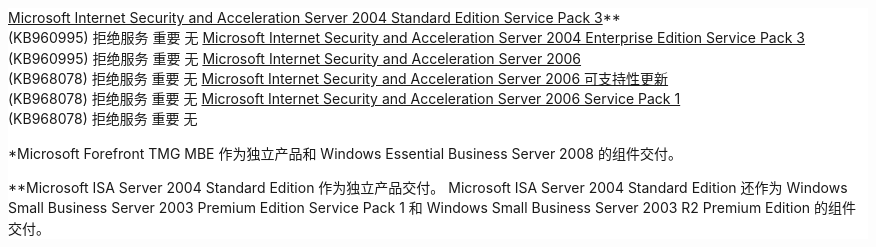 <tr class="even">
<td style="border:1px solid black;"><a href="https://www.microsoft.com/download/details.aspx?familyid=adf623fa-2d74-4f2a-9835-4b8debdb0e1b">Microsoft Internet Security and Acceleration Server 2004 Standard Edition Service Pack 3</a>**<br />
(KB960995)</td>
<td style="border:1px solid black;">拒绝服务</td>
<td style="border:1px solid black;">重要</td>
<td style="border:1px solid black;">无</td>
</tr>  
<tr class="odd">
<td style="border:1px solid black;"><a href="https://www.microsoft.com/download/details.aspx?familyid=d1d55ab6-3de5-4811-9693-8d43f49f5fe8">Microsoft Internet Security and Acceleration Server 2004 Enterprise Edition Service Pack 3</a><br />
(KB960995)</td>
<td style="border:1px solid black;">拒绝服务</td>
<td style="border:1px solid black;">重要</td>
<td style="border:1px solid black;">无</td>
</tr>  
<tr class="even">
<td style="border:1px solid black;"><a href="https://www.microsoft.com/download/details.aspx?familyid=eda30bcc-0582-4f60-a4c5-ea5000b7c770">Microsoft Internet Security and Acceleration Server 2006</a><br />
(KB968078)</td>
<td style="border:1px solid black;">拒绝服务</td>
<td style="border:1px solid black;">重要</td>
<td style="border:1px solid black;">无</td>
</tr>  
<tr class="odd">
<td style="border:1px solid black;"><a href="https://www.microsoft.com/download/details.aspx?familyid=eda30bcc-0582-4f60-a4c5-ea5000b7c770">Microsoft Internet Security and Acceleration Server 2006 可支持性更新</a><br />
(KB968078)</td>
<td style="border:1px solid black;">拒绝服务</td>
<td style="border:1px solid black;">重要</td>
<td style="border:1px solid black;">无</td>
</tr>  
<tr class="even">
<td style="border:1px solid black;"><a href="https://www.microsoft.com/download/details.aspx?familyid=eda30bcc-0582-4f60-a4c5-ea5000b7c770">Microsoft Internet Security and Acceleration Server 2006 Service Pack 1</a><br />
(KB968078)</td>
<td style="border:1px solid black;">拒绝服务</td>
<td style="border:1px solid black;">重要</td>
<td style="border:1px solid black;">无</td>
</tr>  
</tbody>  
</table>
  
\*Microsoft Forefront TMG MBE 作为独立产品和 Windows Essential Business Server 2008 的组件交付。
  
\*\*Microsoft ISA Server 2004 Standard Edition 作为独立产品交付。 Microsoft ISA Server 2004 Standard Edition 还作为 Windows Small Business Server 2003 Premium Edition Service Pack 1 和 Windows Small Business Server 2003 R2 Premium Edition 的组件交付。
  